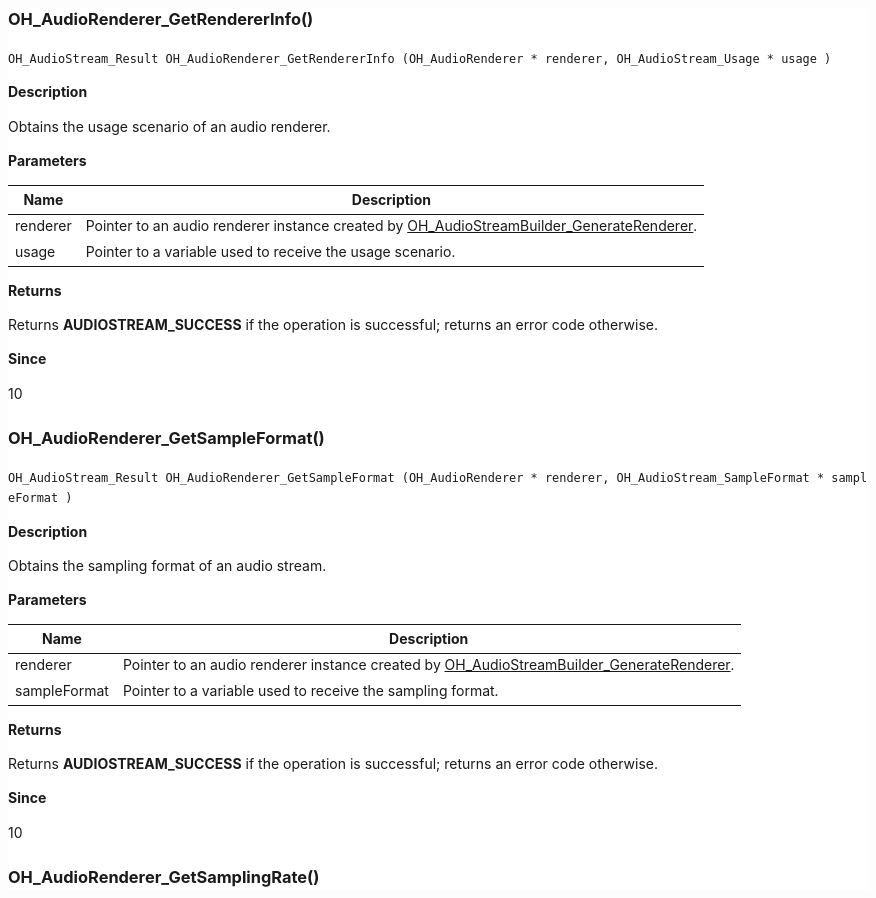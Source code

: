 
### OH_AudioRenderer_GetRendererInfo()

  
```
OH_AudioStream_Result OH_AudioRenderer_GetRendererInfo (OH_AudioRenderer * renderer, OH_AudioStream_Usage * usage )
```

**Description**

Obtains the usage scenario of an audio renderer.

**Parameters**

| Name| Description| 
| -------- | -------- |
| renderer | Pointer to an audio renderer instance created by [OH_AudioStreamBuilder_GenerateRenderer](#oh_audiostreambuilder_generaterenderer).| 
| usage | Pointer to a variable used to receive the usage scenario.| 

**Returns**

Returns **AUDIOSTREAM_SUCCESS** if the operation is successful; returns an error code otherwise.

**Since**

10


### OH_AudioRenderer_GetSampleFormat()

  
```
OH_AudioStream_Result OH_AudioRenderer_GetSampleFormat (OH_AudioRenderer * renderer, OH_AudioStream_SampleFormat * sampleFormat )
```

**Description**

Obtains the sampling format of an audio stream.

**Parameters**

| Name| Description| 
| -------- | -------- |
| renderer | Pointer to an audio renderer instance created by [OH_AudioStreamBuilder_GenerateRenderer](#oh_audiostreambuilder_generaterenderer).| 
| sampleFormat | Pointer to a variable used to receive the sampling format.| 

**Returns**

Returns **AUDIOSTREAM_SUCCESS** if the operation is successful; returns an error code otherwise.

**Since**

10


### OH_AudioRenderer_GetSamplingRate()
